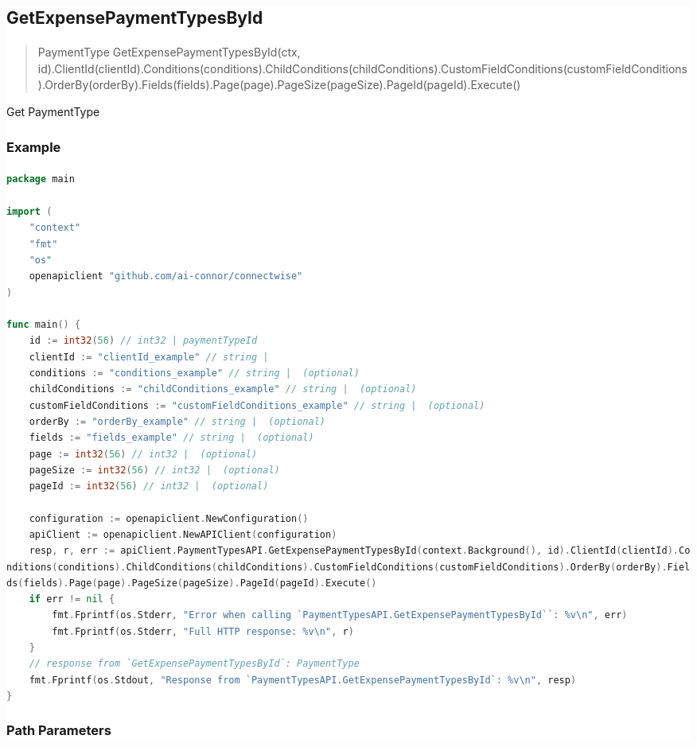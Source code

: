
## GetExpensePaymentTypesById

> PaymentType GetExpensePaymentTypesById(ctx, id).ClientId(clientId).Conditions(conditions).ChildConditions(childConditions).CustomFieldConditions(customFieldConditions).OrderBy(orderBy).Fields(fields).Page(page).PageSize(pageSize).PageId(pageId).Execute()

Get PaymentType

### Example

```go
package main

import (
	"context"
	"fmt"
	"os"
	openapiclient "github.com/ai-connor/connectwise"
)

func main() {
	id := int32(56) // int32 | paymentTypeId
	clientId := "clientId_example" // string | 
	conditions := "conditions_example" // string |  (optional)
	childConditions := "childConditions_example" // string |  (optional)
	customFieldConditions := "customFieldConditions_example" // string |  (optional)
	orderBy := "orderBy_example" // string |  (optional)
	fields := "fields_example" // string |  (optional)
	page := int32(56) // int32 |  (optional)
	pageSize := int32(56) // int32 |  (optional)
	pageId := int32(56) // int32 |  (optional)

	configuration := openapiclient.NewConfiguration()
	apiClient := openapiclient.NewAPIClient(configuration)
	resp, r, err := apiClient.PaymentTypesAPI.GetExpensePaymentTypesById(context.Background(), id).ClientId(clientId).Conditions(conditions).ChildConditions(childConditions).CustomFieldConditions(customFieldConditions).OrderBy(orderBy).Fields(fields).Page(page).PageSize(pageSize).PageId(pageId).Execute()
	if err != nil {
		fmt.Fprintf(os.Stderr, "Error when calling `PaymentTypesAPI.GetExpensePaymentTypesById``: %v\n", err)
		fmt.Fprintf(os.Stderr, "Full HTTP response: %v\n", r)
	}
	// response from `GetExpensePaymentTypesById`: PaymentType
	fmt.Fprintf(os.Stdout, "Response from `PaymentTypesAPI.GetExpensePaymentTypesById`: %v\n", resp)
}
```

### Path Parameters

